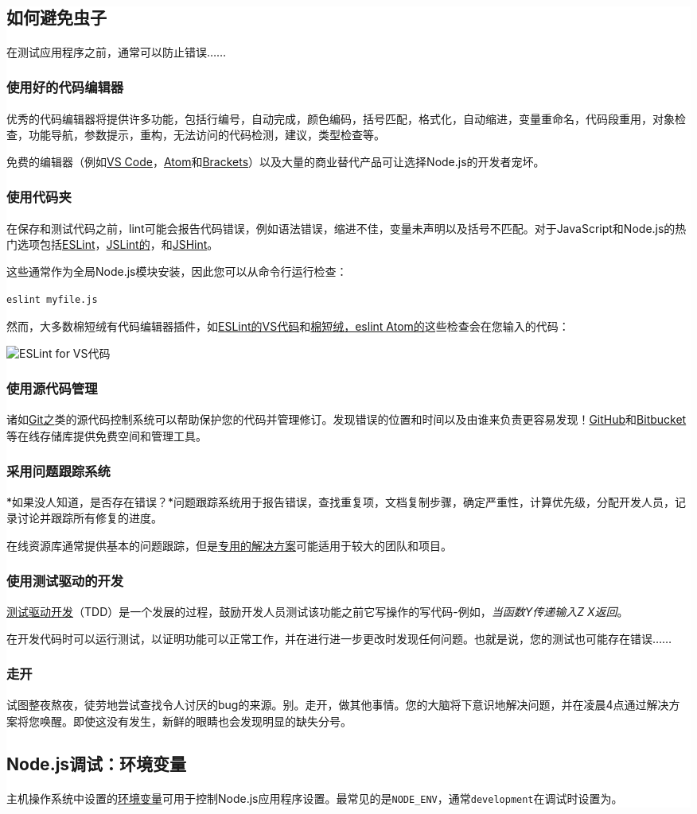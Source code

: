 ## 如何避免虫子

在测试应用程序之前，通常可以防止错误……

### 使用好的代码编辑器

优秀的代码编辑器将提供许多功能，包括行编号，自动完成，颜色编码，括号匹配，格式化，自动缩进，变量重命名，代码段重用，对象检查，功能导航，参数提示，重构，无法访问的代码检测，建议，类型检查等。

免费的编辑器（例如[VS Code](https://code.visualstudio.com/)，[Atom](https://atom.io/)和[Brackets](http://brackets.io/)）以及大量的商业替代产品可让选择Node.js的开发者宠坏。

### 使用代码夹

在保存和测试代码之前，lint可能会报告代码错误，例如语法错误，缩进不佳，变量未声明以及括号不匹配。对于JavaScript和Node.js的热门选项包括[ESLint](https://eslint.org/)，[JSLint的](https://www.jslint.com/)，和[JSHint](https://jshint.com/)。

这些通常作为全局Node.js模块安装，因此您可以从命令行运行检查：

```bash
eslint myfile.js
```

然而，大多数棉短绒有代码编辑器插件，如[ESLint的VS代码](https://marketplace.visualstudio.com/items?itemName=dbaeumer.vscode-eslint)和[棉短绒，eslint Atom的](https://atom.io/packages/linter-eslint)这些检查会在您输入的代码：

![ESLint for VS代码](https://dab1nmslvvntp.cloudfront.net/wp-content/uploads/2020/02/1581435166eslint.png)

### 使用源代码管理

诸如[Git之](https://git-scm.com/)类的源代码控制系统可以帮助保护您的代码并管理修订。发现错误的位置和时间以及由谁来负责更容易发现！[GitHub](https://github.com/)和[Bitbucket](https://bitbucket.org/)等在线存储库提供免费空间和管理工具。

### 采用问题跟踪系统

*如果没人知道，是否存在错误？*问题跟踪系统用于报告错误，查找重复项，文档复制步骤，确定严重性，计算优先级，分配开发人员，记录讨论并跟踪所有修复的进度。

在线资源库通常提供基本的问题跟踪，但是[专用的解决方案](https://en.wikipedia.org/wiki/Comparison_of_issue-tracking_systems)可能适用于较大的团队和项目。

### 使用测试驱动的开发

[测试驱动开发](https://www.sitepoint.com/learning-javascript-test-driven-development-by-example/)（TDD）是一个发展的过程，鼓励开发人员测试该功能之前它写操作的写代码-例如，*当函数Y传递输入Z X返回*。



在开发代码时可以运行测试，以证明功能可以正常工作，并在进行进一步更改时发现任何问题。也就是说，您的测试也可能存在错误……

### 走开

试图整夜熬夜，徒劳地尝试查找令人讨厌的bug的来源。别。走开，做其他事情。您的大脑将下意识地解决问题，并在凌晨4点通过解决方案将您唤醒。即使这没有发生，新鲜的眼睛也会发现明显的缺失分号。

## Node.js调试：环境变量

主机操作系统中设置的[环境变量](https://nodejs.org/api/cli.html#cli_environment_variables)可用于控制Node.js应用程序设置。最常见的是`NODE_ENV`，通常`development`在调试时设置为。
